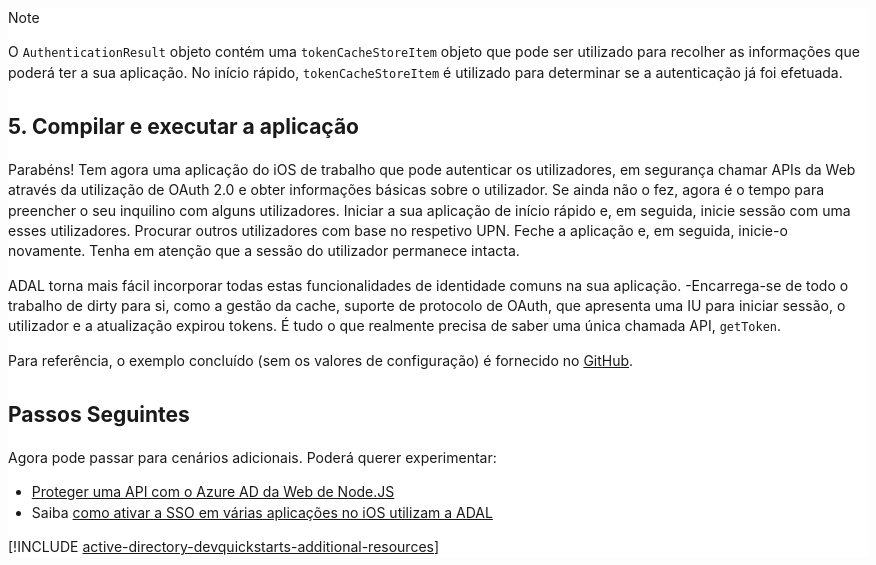 > [!Note] 
> O `AuthenticationResult` objeto contém uma `tokenCacheStoreItem` objeto que pode ser utilizado para recolher as informações que poderá ter a sua aplicação. No início rápido, `tokenCacheStoreItem` é utilizado para determinar se a autenticação já foi efetuada.
>
>

## <a name="5-build-and-run-the-application"></a>5. Compilar e executar a aplicação
Parabéns! Tem agora uma aplicação do iOS de trabalho que pode autenticar os utilizadores, em segurança chamar APIs da Web através da utilização de OAuth 2.0 e obter informações básicas sobre o utilizador.  Se ainda não o fez, agora é o tempo para preencher o seu inquilino com alguns utilizadores.  Iniciar a sua aplicação de início rápido e, em seguida, inicie sessão com uma esses utilizadores.  Procurar outros utilizadores com base no respetivo UPN.  Feche a aplicação e, em seguida, inicie-o novamente.  Tenha em atenção que a sessão do utilizador permanece intacta.

ADAL torna mais fácil incorporar todas estas funcionalidades de identidade comuns na sua aplicação.  -Encarrega-se de todo o trabalho de dirty para si, como a gestão da cache, suporte de protocolo de OAuth, que apresenta uma IU para iniciar sessão, o utilizador e a atualização expirou tokens.  É tudo o que realmente precisa de saber uma única chamada API, `getToken`.

Para referência, o exemplo concluído (sem os valores de configuração) é fornecido no [GitHub](https://github.com/AzureADQuickStarts/NativeClient-iOS/archive/complete.zip).  

## <a name="next-steps"></a>Passos Seguintes
Agora pode passar para cenários adicionais.  Poderá querer experimentar:

* [Proteger uma API com o Azure AD da Web de Node.JS](active-directory-devquickstarts-webapi-nodejs.md)
* Saiba [como ativar a SSO em várias aplicações no iOS utilizam a ADAL](active-directory-sso-ios.md)  

[!INCLUDE [active-directory-devquickstarts-additional-resources](../../../includes/active-directory-devquickstarts-additional-resources.md)]

